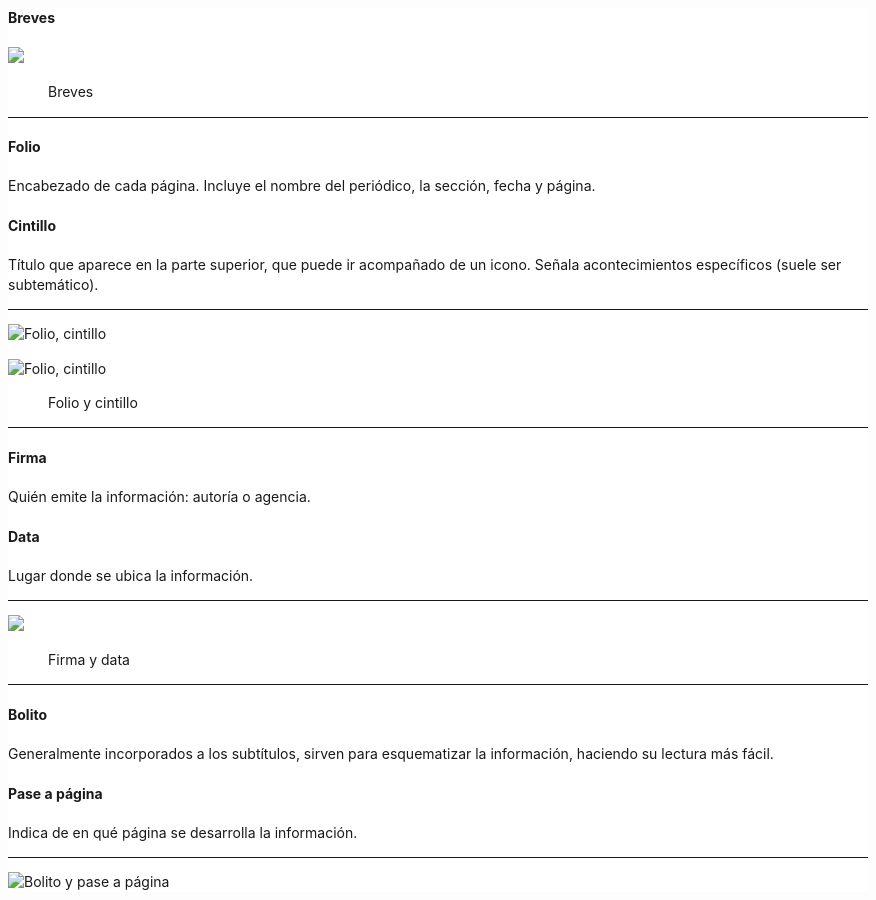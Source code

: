 
#### Breves

<img src="../img/para/breves.jpg" style="width:200px;" />

<figure><figcaption>Breves</figcaption></figure>

---

#### Folio

Encabezado de cada página. Incluye el nombre del periódico, la sección, fecha y página.

#### Cintillo

Título que aparece en la parte superior, que puede ir acompañado de un icono. Señala acontecimientos específicos (suele ser subtemático).

----

![Folio, cintillo](../img/para/cintillo.jpg)

![Folio, cintillo](../img/para/cintillo-dv.jpg)

<figure><figcaption>Folio y cintillo</figcaption></figure>

---

#### Firma

Quién emite la información: autoría o agencia. 

#### Data

Lugar donde se ubica la información.

---

<img src="../img/para/data-firma.jpg" style="width:600px;" />

<figure><figcaption>Firma y data</figcaption></figure>

---

#### Bolito

Generalmente incorporados a los subtítulos, sirven para esquematizar la información, haciendo su lectura más fácil.

#### Pase a página

Indica de en qué página se desarrolla la información.

---

![Bolito y pase a página](../img/para/subtitulo-bolito-pasepag.jpg)
